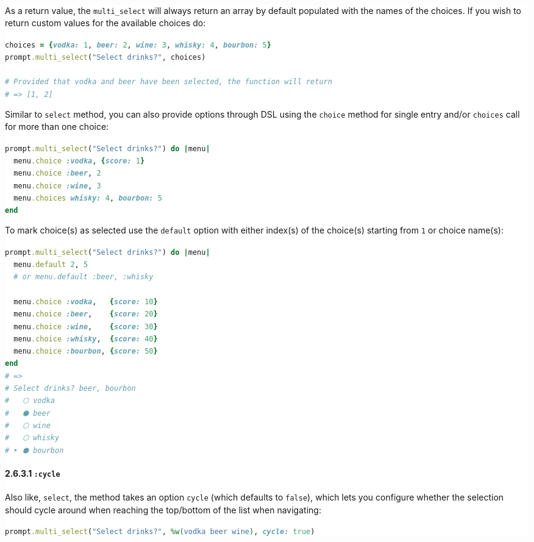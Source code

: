 As a return value, the `multi_select` will always return an array by default populated with the names of the choices. If you wish to return custom values for the available choices do:

```ruby
choices = {vodka: 1, beer: 2, wine: 3, whisky: 4, bourbon: 5}
prompt.multi_select("Select drinks?", choices)

# Provided that vodka and beer have been selected, the function will return
# => [1, 2]
```

Similar to `select` method, you can also provide options through DSL using the `choice` method for single entry and/or `choices` call for more than one choice:

```ruby
prompt.multi_select("Select drinks?") do |menu|
  menu.choice :vodka, {score: 1}
  menu.choice :beer, 2
  menu.choice :wine, 3
  menu.choices whisky: 4, bourbon: 5
end
```

To mark choice(s) as selected use the `default` option with either index(s) of the choice(s) starting from `1` or choice name(s):

```ruby
prompt.multi_select("Select drinks?") do |menu|
  menu.default 2, 5
  # or menu.default :beer, :whisky

  menu.choice :vodka,   {score: 10}
  menu.choice :beer,    {score: 20}
  menu.choice :wine,    {score: 30}
  menu.choice :whisky,  {score: 40}
  menu.choice :bourbon, {score: 50}
end
# =>
# Select drinks? beer, bourbon
#   ⬡ vodka
#   ⬢ beer
#   ⬡ wine
#   ⬡ whisky
# ‣ ⬢ bourbon
```

#### 2.6.3.1 `:cycle`

Also like, `select`, the method takes an option `cycle` (which defaults to `false`), which lets you configure whether the selection should cycle around when reaching the top/bottom of the list when navigating:

```ruby
prompt.multi_select("Select drinks?", %w(vodka beer wine), cycle: true)
```


[gitter]: https://gitter.im/piotrmurach/tty
[gem]: http://badge.fury.io/rb/tty-prompt
[gh_actions_ci]: https://github.com/piotrmurach/tty-prompt/actions?query=workflow%3ACI
[travis]: http://travis-ci.org/piotrmurach/tty-prompt
[appveyor]: https://ci.appveyor.com/project/piotrmurach/tty-prompt
[codeclimate]: https://codeclimate.com/github/piotrmurach/tty-prompt
[coverage]: https://coveralls.io/github/piotrmurach/tty-prompt
[inchpages]: http://inch-ci.org/github/piotrmurach/tty-prompt